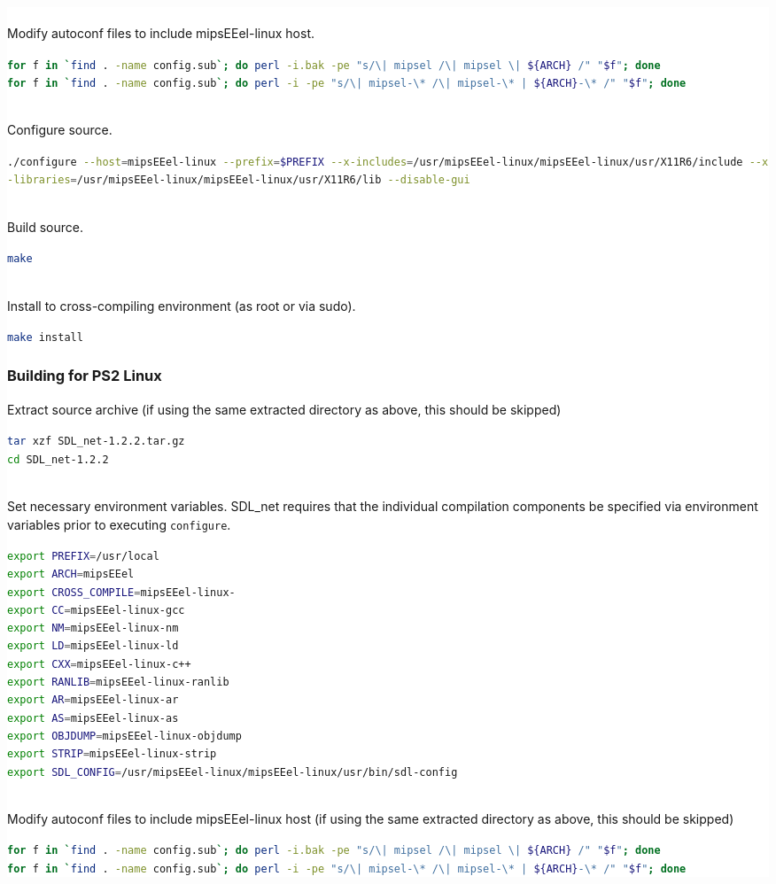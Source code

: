 &nbsp;  
Modify autoconf files to include mipsEEel-linux host.
```bash
for f in `find . -name config.sub`; do perl -i.bak -pe "s/\| mipsel /\| mipsel \| ${ARCH} /" "$f"; done
for f in `find . -name config.sub`; do perl -i -pe "s/\| mipsel-\* /\| mipsel-\* | ${ARCH}-\* /" "$f"; done
```

&nbsp;  
Configure source.
```bash
./configure --host=mipsEEel-linux --prefix=$PREFIX --x-includes=/usr/mipsEEel-linux/mipsEEel-linux/usr/X11R6/include --x-libraries=/usr/mipsEEel-linux/mipsEEel-linux/usr/X11R6/lib --disable-gui
```

&nbsp;  
Build source.
```bash
make
```

&nbsp;  
Install to cross-compiling environment (as root or via sudo).
```bash
make install
```

### Building for PS2 Linux

Extract source archive (if using the same extracted directory as above, this should be skipped)
```bash
tar xzf SDL_net-1.2.2.tar.gz
cd SDL_net-1.2.2
```

&nbsp;  
Set necessary environment variables. SDL_net requires that the individual compilation components be specified via environment variables prior to executing ```configure```.  
```bash
export PREFIX=/usr/local
export ARCH=mipsEEel
export CROSS_COMPILE=mipsEEel-linux-
export CC=mipsEEel-linux-gcc
export NM=mipsEEel-linux-nm
export LD=mipsEEel-linux-ld
export CXX=mipsEEel-linux-c++
export RANLIB=mipsEEel-linux-ranlib
export AR=mipsEEel-linux-ar
export AS=mipsEEel-linux-as
export OBJDUMP=mipsEEel-linux-objdump
export STRIP=mipsEEel-linux-strip
export SDL_CONFIG=/usr/mipsEEel-linux/mipsEEel-linux/usr/bin/sdl-config
```

&nbsp;  
Modify autoconf files to include mipsEEel-linux host (if using the same extracted directory as above, this should be skipped)
```bash
for f in `find . -name config.sub`; do perl -i.bak -pe "s/\| mipsel /\| mipsel \| ${ARCH} /" "$f"; done
for f in `find . -name config.sub`; do perl -i -pe "s/\| mipsel-\* /\| mipsel-\* | ${ARCH}-\* /" "$f"; done
```
